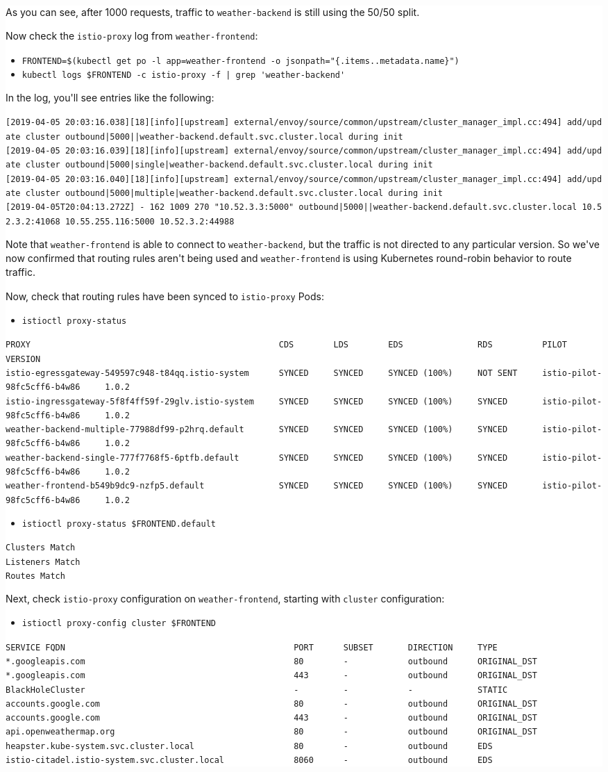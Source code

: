 As you can see, after 1000 requests, traffic to `weather-backend` is still using the 50/50 split.

Now check the `istio-proxy` log from `weather-frontend`:
- `FRONTEND=$(kubectl get po -l app=weather-frontend -o jsonpath="{.items..metadata.name}")`
- `kubectl logs $FRONTEND -c istio-proxy -f | grep 'weather-backend'`

In the log, you'll see entries like the following:
```
[2019-04-05 20:03:16.038][18][info][upstream] external/envoy/source/common/upstream/cluster_manager_impl.cc:494] add/update cluster outbound|5000||weather-backend.default.svc.cluster.local during init
[2019-04-05 20:03:16.039][18][info][upstream] external/envoy/source/common/upstream/cluster_manager_impl.cc:494] add/update cluster outbound|5000|single|weather-backend.default.svc.cluster.local during init
[2019-04-05 20:03:16.040][18][info][upstream] external/envoy/source/common/upstream/cluster_manager_impl.cc:494] add/update cluster outbound|5000|multiple|weather-backend.default.svc.cluster.local during init
[2019-04-05T20:04:13.272Z] - 162 1009 270 "10.52.3.3:5000" outbound|5000||weather-backend.default.svc.cluster.local 10.52.3.2:41068 10.55.255.116:5000 10.52.3.2:44988
```

Note that `weather-frontend` is able to connect to `weather-backend`, but the traffic is not directed to any particular version. So we've now confirmed that routing rules aren't being used and `weather-frontend` is using Kubernetes round-robin behavior to route traffic.

Now, check that routing rules have been synced to `istio-proxy` Pods:
- `istioctl proxy-status`
```
PROXY                                                  CDS        LDS        EDS               RDS          PILOT                           VERSION
istio-egressgateway-549597c948-t84qq.istio-system      SYNCED     SYNCED     SYNCED (100%)     NOT SENT     istio-pilot-98fc5cff6-b4w86     1.0.2
istio-ingressgateway-5f8f4ff59f-29glv.istio-system     SYNCED     SYNCED     SYNCED (100%)     SYNCED       istio-pilot-98fc5cff6-b4w86     1.0.2
weather-backend-multiple-77988df99-p2hrq.default       SYNCED     SYNCED     SYNCED (100%)     SYNCED       istio-pilot-98fc5cff6-b4w86     1.0.2
weather-backend-single-777f7768f5-6ptfb.default        SYNCED     SYNCED     SYNCED (100%)     SYNCED       istio-pilot-98fc5cff6-b4w86     1.0.2
weather-frontend-b549b9dc9-nzfp5.default               SYNCED     SYNCED     SYNCED (100%)     SYNCED       istio-pilot-98fc5cff6-b4w86     1.0.2
```
- `istioctl proxy-status $FRONTEND.default`
```
Clusters Match
Listeners Match
Routes Match
```

Next, check `istio-proxy` configuration on `weather-frontend`, starting with `cluster` configuration:
- `istioctl proxy-config cluster $FRONTEND`
```
SERVICE FQDN                                              PORT      SUBSET       DIRECTION     TYPE
*.googleapis.com                                          80        -            outbound      ORIGINAL_DST
*.googleapis.com                                          443       -            outbound      ORIGINAL_DST
BlackHoleCluster                                          -         -            -             STATIC
accounts.google.com                                       80        -            outbound      ORIGINAL_DST
accounts.google.com                                       443       -            outbound      ORIGINAL_DST
api.openweathermap.org                                    80        -            outbound      ORIGINAL_DST
heapster.kube-system.svc.cluster.local                    80        -            outbound      EDS
istio-citadel.istio-system.svc.cluster.local              8060      -            outbound      EDS
```